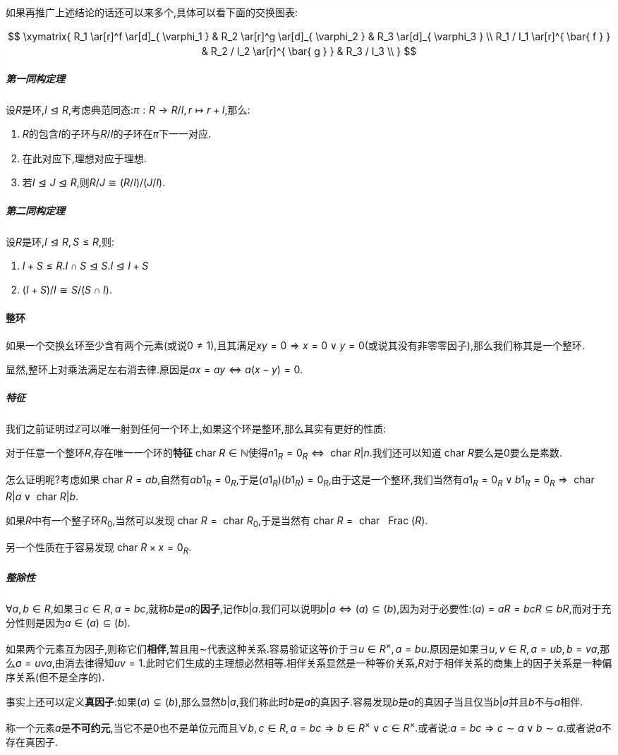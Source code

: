 如果再推广上述结论的话还可以来多个,具体可以看下面的交换图表:

$$
\xymatrix{ R_1 \ar[r]^f \ar[d]_{ \varphi_1 } & R_2 \ar[r]^g \ar[d]_{ \varphi_2 } & R_3 \ar[d]_{ \varphi_3 } \\
R_1 / I_1 \ar[r]^{ \bar{ f } } & R_2 / I_2 \ar[r]^{ \bar{ g } } & R_3 / I_3 \\
 }
$$

##### 第一同构定理
设$R$是环,$I \trianglelefteq R$,考虑典范同态:$\pi : R \rightarrow R / I , r \mapsto r + I$,那么:

1. $R$的包含$I$的子环与$R / I$的子环在$\pi$下一一对应.

2. 在此对应下,理想对应于理想.

3. 若$I \trianglelefteq J \trianglelefteq R$,则$R / J \cong ( R / I ) / ( J / I )$.

##### 第二同构定理
设$R$是环,$I \trianglelefteq R , S \leq R$,则:

1. $I + S \leq R$.$I \cap S \trianglelefteq S$.$I \trianglelefteq I + S$

2. $( I + S ) / I \cong S / ( S \cap I )$.

#### 整环
如果一个交换幺环至少含有两个元素(或说$0 \ne 1$),且其满足$xy = 0 \Rightarrow x = 0 \lor y = 0$(或说其没有非零零因子),那么我们称其是一个整环.

显然,整环上对乘法满足左右消去律.原因是$ax = ay \Leftrightarrow a ( x - y ) = 0$.

##### 特征
我们之前证明过$\mathbb{ Z }$可以唯一射到任何一个环上,如果这个环是整环,那么其实有更好的性质:

对于任意一个整环$R$,存在唯一一个环的**特征**$\text{ char } R \in \mathbb{ N }$使得$n 1_R = 0_R \Leftrightarrow \text{ char } R | n$.我们还可以知道$\text{ char } R$要么是$0$要么是素数.

怎么证明呢?考虑如果$\text{ char } R = ab$,自然有$ab 1_R = 0_R$,于是$( a 1_R ) ( b 1_R ) = 0_R$,由于这是一个整环,我们当然有$a 1_R = 0_R \lor b 1_R = 0_R \Rightarrow \text{ char } R | a \lor \text{ char } R | b$.

如果$R$中有一个整子环$R_0$,当然可以发现$\text{ char } R = \text{ char } R_0$,于是当然有$\text{ char } R = \text{ char } \ \text{ Frac } ( R )$.

另一个性质在于容易发现$\text{ char } R \times x = 0_R$.

##### 整除性
$\forall a , b \in R$,如果$\exists c \in R , a = bc$,就称$b$是$a$的**因子**,记作$b | a$.我们可以说明$b | a \Leftrightarrow ( a ) \subseteq ( b )$,因为对于必要性:$( a ) = aR = bcR \subseteq bR$,而对于充分性则是因为$a \in ( a ) \subseteq ( b )$.

如果两个元素互为因子,则称它们**相伴**,暂且用$\sim$代表这种关系.容易验证这等价于$\exists u \in R^\times , a = bu$.原因是如果$\exists u , v \in R , a = ub , b = va$,那么$a = uva$,由消去律得知$uv = 1$.此时它们生成的主理想必然相等.相伴关系显然是一种等价关系,$R$对于相伴关系的商集上的因子关系是一种偏序关系(但不是全序的).

事实上还可以定义**真因子**:如果$( a ) \subsetneq ( b )$,那么显然$b | a$,我们称此时$b$是$a$的真因子.容易发现$b$是$a$的真因子当且仅当$b | a$并且$b$不与$a$相伴.

称一个元素$a$是**不可约元**,当它不是$0$也不是单位元而且$\forall b , c \in R , a = bc \Rightarrow b \in R^\times \lor c \in R^{ \times }$.或者说:$a = bc \Rightarrow c \sim a \lor b \sim a$.或者说$a$不存在真因子.

